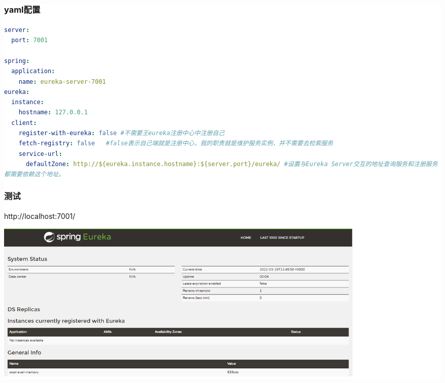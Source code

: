 

### yaml配置



```yaml
server:
  port: 7001

spring:
  application:
    name: eureka-server-7001
eureka:
  instance:
    hostname: 127.0.0.1
  client:
    register-with-eureka: false #不需要王eureka注册中心中注册自己
    fetch-registry: false   #false表示自己端就是注册中心，我的职责就是维护服务实例，并不需要去检索服务
    service-url:
      defaultZone: http://${eureka.instance.hostname}:${server.port}/eureka/ #设置与Eureka Server交互的地址查询服务和注册服务都需要依赖这个地址。
```





### 测试



http://localhost:7001/

<img src="images/image-20220319114602443.png" alt="image-20220319114602443" style="zoom:67%;" />



